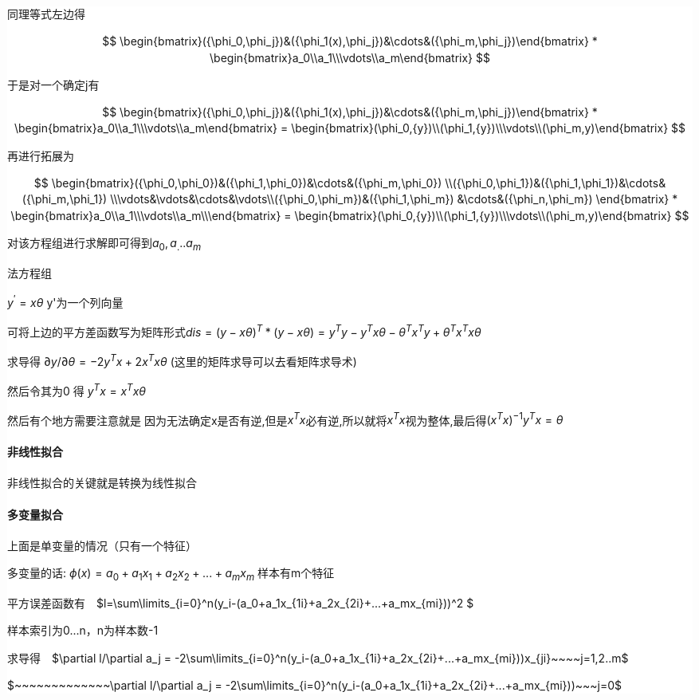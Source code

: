 同理等式左边得

$$
\begin{bmatrix}({\phi_0,\phi_j})&({\phi_1(x),\phi_j})&\cdots&({\phi_m,\phi_j})\end{bmatrix} *
\begin{bmatrix}a_0\\a_1\\\vdots\\a_m\end{bmatrix}
$$

于是对一个确定j有

$$
\begin{bmatrix}({\phi_0,\phi_j})&({\phi_1(x),\phi_j})&\cdots&({\phi_m,\phi_j})\end{bmatrix} *
\begin{bmatrix}a_0\\a_1\\\vdots\\a_m\end{bmatrix} = 
\begin{bmatrix}(\phi_0,{y})\\(\phi_1,{y})\\\vdots\\(\phi_m,y)\end{bmatrix}
$$

再进行拓展为

$$
\begin{bmatrix}({\phi_0,\phi_0})&({\phi_1,\phi_0})&\cdots&({\phi_m,\phi_0})
\\({\phi_0,\phi_1})&({\phi_1,\phi_1})&\cdots&({\phi_m,\phi_1})
\\\vdots&\vdots&\cdots&\vdots\\({\phi_0,\phi_m})&({\phi_1,\phi_m})
&\cdots&({\phi_n,\phi_m})
\end{bmatrix} *
\begin{bmatrix}a_0\\a_1\\\vdots\\a_m\\\end{bmatrix} = 
\begin{bmatrix}(\phi_0,{y})\\(\phi_1,{y})\\\vdots\\(\phi_m,y)\end{bmatrix}
$$

对该方程组进行求解即可得到$a_0,a_...a_m$

法方程组

$y^{'}=x\theta$  y'为一个列向量 

可将上边的平方差函数写为矩阵形式$dis=(y-x\theta)^T * (y-x\theta) = y^Ty-y^Tx\theta - \theta^Tx^Ty+\theta^Tx^Tx\theta$

求导得 $\partial y/ \partial \theta = -2y^Tx+2x^Tx\theta$   (这里的矩阵求导可以去看矩阵求导术)

然后令其为0 得  $y^Tx=x^Tx\theta$

然后有个地方需要注意就是 因为无法确定x是否有逆,但是$x^Tx$必有逆,所以就将$x^Tx$视为整体,最后得$(x^Tx)^{-1}y^Tx=\theta$

#### 非线性拟合

非线性拟合的关键就是转换为线性拟合

#### 多变量拟合

上面是单变量的情况（只有一个特征）

多变量的话: $\phi(x)=a_0+a_1x_1+a_2x_2+...+a_mx_m$  样本有m个特征

 平方误差函数有　$l=\sum\limits_{i=0}^n(y_i-(a_0+a_1x_{1i}+a_2x_{2i}+...+a_mx_{mi}))^2 $

样本索引为0...n，n为样本数-1

求导得　$\partial l/\partial a_j = -2\sum\limits_{i=0}^n(y_i-(a_0+a_1x_{1i}+a_2x_{2i}+...+a_mx_{mi}))x_{ji}~~~~j=1,2..m$

$~~~~~~~~~~~~~\partial l/\partial a_j = -2\sum\limits_{i=0}^n(y_i-(a_0+a_1x_{1i}+a_2x_{2i}+...+a_mx_{mi}))~~~j=0$
